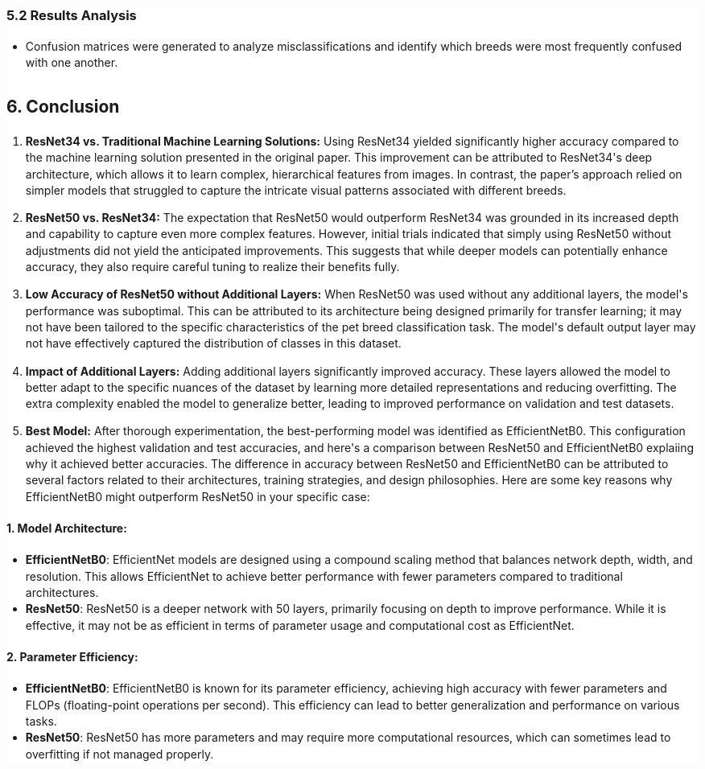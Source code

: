 ### 5.2 Results Analysis
- Confusion matrices were generated to analyze misclassifications and identify which breeds were most frequently confused with one another.

## 6. Conclusion

1. **ResNet34 vs. Traditional Machine Learning Solutions:**
   Using ResNet34 yielded significantly higher accuracy compared to the machine learning solution presented in the original paper. This improvement can be attributed to ResNet34's deep architecture, which allows it to learn complex, hierarchical features from images. In contrast, the paper’s approach relied on simpler models that struggled to capture the intricate visual patterns associated with different breeds.

2. **ResNet50 vs. ResNet34:**
   The expectation that ResNet50 would outperform ResNet34 was grounded in its increased depth and capability to capture even more complex features. However, initial trials indicated that simply using ResNet50 without adjustments did not yield the anticipated improvements. This suggests that while deeper models can potentially enhance accuracy, they also require careful tuning to realize their benefits fully.

3. **Low Accuracy of ResNet50 without Additional Layers:**
   When ResNet50 was used without any additional layers, the model's performance was suboptimal. This can be attributed to its architecture being designed primarily for transfer learning; it may not have been tailored to the specific characteristics of the pet breed classification task. The model's default output layer may not have effectively captured the distribution of classes in this dataset.

4. **Impact of Additional Layers:**
   Adding additional layers significantly improved accuracy. These layers allowed the model to better adapt to the specific nuances of the dataset by learning more detailed representations and reducing overfitting. The extra complexity enabled the model to generalize better, leading to improved performance on validation and test datasets.

5. **Best Model:**
   After thorough experimentation, the best-performing model was identified as EfficientNetB0. This configuration achieved the highest validation and test accuracies, and here's a comparison between ResNet50 and EfficientNetB0 explaiing why it achieved better accuracies.
   The difference in accuracy between ResNet50 and EfficientNetB0 can be attributed to several factors related to their architectures, training strategies, and design philosophies. Here are some key reasons why EfficientNetB0 might outperform ResNet50 in your specific case:

#### 1. **Model Architecture**:
   - **EfficientNetB0**: EfficientNet models are designed using a compound scaling method that balances network depth, width, and resolution. This allows EfficientNet to achieve better performance with fewer parameters compared to traditional architectures.
   - **ResNet50**: ResNet50 is a deeper network with 50 layers, primarily focusing on depth to improve performance. While it is effective, it may not be as efficient in terms of parameter usage and computational cost as EfficientNet.

#### 2. **Parameter Efficiency**:
   - **EfficientNetB0**: EfficientNetB0 is known for its parameter efficiency, achieving high accuracy with fewer parameters and FLOPs (floating-point operations per second). This efficiency can lead to better generalization and performance on various tasks.
   - **ResNet50**: ResNet50 has more parameters and may require more computational resources, which can sometimes lead to overfitting if not managed properly.
